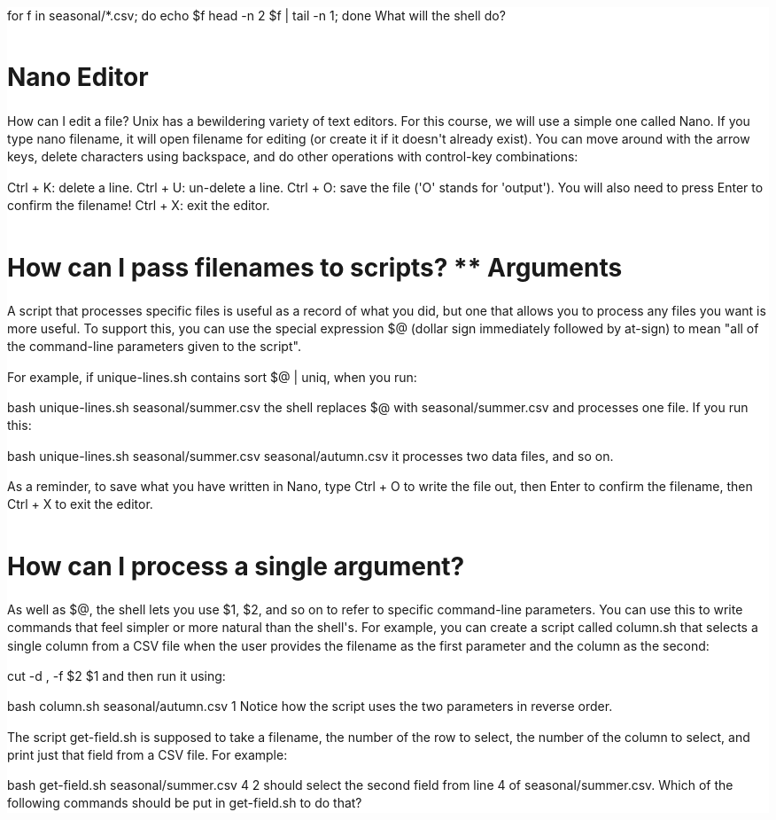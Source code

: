 for f in seasonal/*.csv; do echo $f head -n 2 $f | tail -n 1; done
What will the shell do?

# Nano Editor

How can I edit a file?
Unix has a bewildering variety of text editors. For this course, we will use a simple one called Nano. If you type nano filename, it will open filename for editing (or create it if it doesn't already exist). You can move around with the arrow keys, delete characters using backspace, and do other operations with control-key combinations:

Ctrl + K: delete a line.
Ctrl + U: un-delete a line.
Ctrl + O: save the file ('O' stands for 'output'). You will also need to press Enter to confirm the filename!
Ctrl + X: exit the editor.

# How can I pass filenames to scripts? ** Arguments
A script that processes specific files is useful as a record of what you did, but one that allows you to process any files you want is more useful. To support this, you can use the special expression $@ (dollar sign immediately followed by at-sign) to mean "all of the command-line parameters given to the script".

For example, if unique-lines.sh contains sort $@ | uniq, when you run:

bash unique-lines.sh seasonal/summer.csv
the shell replaces $@ with seasonal/summer.csv and processes one file. If you run this:

bash unique-lines.sh seasonal/summer.csv seasonal/autumn.csv
it processes two data files, and so on.

As a reminder, to save what you have written in Nano, type Ctrl + O to write the file out, then Enter to confirm the filename, then Ctrl + X to exit the editor.

# How can I process a single argument?
As well as $@, the shell lets you use $1, $2, and so on to refer to specific command-line parameters. You can use this to write commands that feel simpler or more natural than the shell's. For example, you can create a script called column.sh that selects a single column from a CSV file when the user provides the filename as the first parameter and the column as the second:

cut -d , -f $2 $1
and then run it using:

bash column.sh seasonal/autumn.csv 1
Notice how the script uses the two parameters in reverse order.

The script get-field.sh is supposed to take a filename, the number of the row to select, the number of the column to select, and print just that field from a CSV file. For example:

bash get-field.sh seasonal/summer.csv 4 2
should select the second field from line 4 of seasonal/summer.csv. Which of the following commands should be put in get-field.sh to do that?